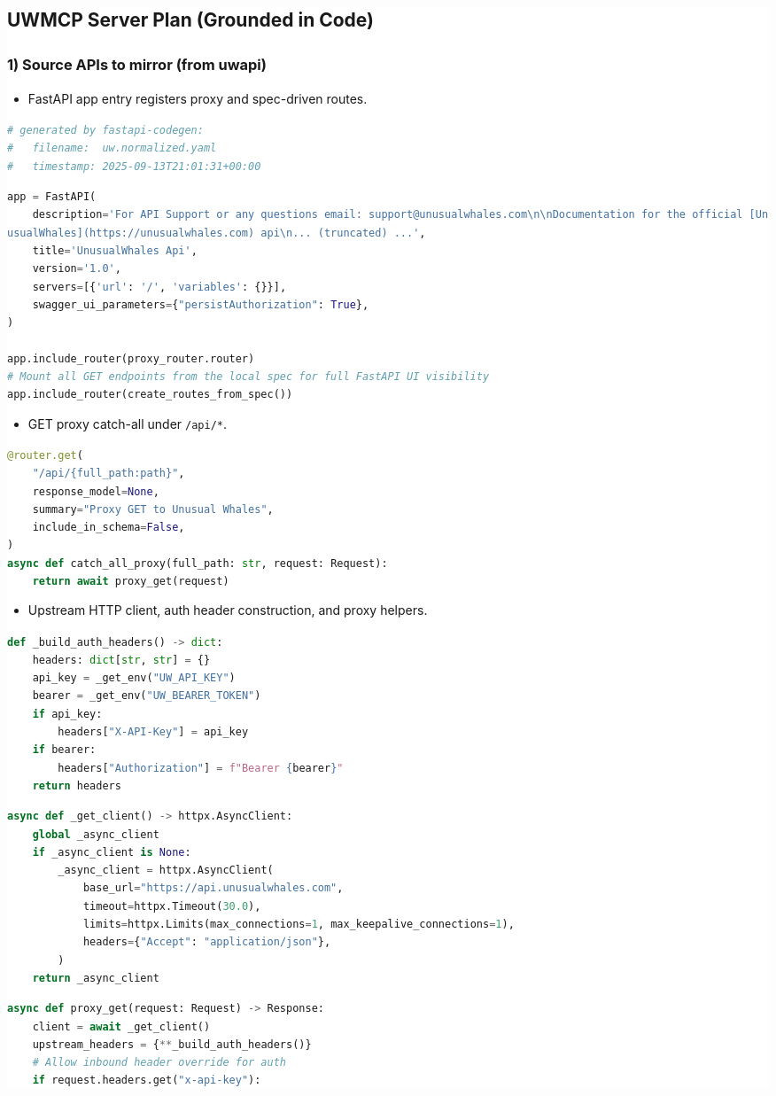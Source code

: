 ## UWMCP Server Plan (Grounded in Code)

### 1) Source APIs to mirror (from uwapi)

- FastAPI app entry registers proxy and spec-driven routes.
```1:3:uwapi/main.py
# generated by fastapi-codegen:
#   filename:  uw.normalized.yaml
#   timestamp: 2025-09-13T21:01:31+00:00
```
```15:26:uwapi/main.py
app = FastAPI(
    description='For API Support or any questions email: support@unusualwhales.com\n\nDocumentation for the official [UnusualWhales](https://unusualwhales.com) api\n... (truncated) ...',
    title='UnusualWhales Api',
    version='1.0',
    servers=[{'url': '/', 'variables': {}}],
    swagger_ui_parameters={"persistAuthorization": True},
)

app.include_router(proxy_router.router)
# Mount all GET endpoints from the local spec for full FastAPI UI visibility
app.include_router(create_routes_from_spec())
```
- GET proxy catch-all under `/api/*`.
```10:17:uwapi/routers/proxy.py
@router.get(
    "/api/{full_path:path}",
    response_model=None,
    summary="Proxy GET to Unusual Whales",
    include_in_schema=False,
)
async def catch_all_proxy(full_path: str, request: Request):
    return await proxy_get(request)
```
- Upstream HTTP client, auth header construction, and proxy helpers.
```41:49:uwapi/services/uw_client.py
def _build_auth_headers() -> dict:
    headers: dict[str, str] = {}
    api_key = _get_env("UW_API_KEY")
    bearer = _get_env("UW_BEARER_TOKEN")
    if api_key:
        headers["X-API-Key"] = api_key
    if bearer:
        headers["Authorization"] = f"Bearer {bearer}"
    return headers
```
```52:61:uwapi/services/uw_client.py
async def _get_client() -> httpx.AsyncClient:
    global _async_client
    if _async_client is None:
        _async_client = httpx.AsyncClient(
            base_url="https://api.unusualwhales.com",
            timeout=httpx.Timeout(30.0),
            limits=httpx.Limits(max_connections=1, max_keepalive_connections=1),
            headers={"Accept": "application/json"},
        )
    return _async_client
```
```92:106:uwapi/services/uw_client.py
async def proxy_get(request: Request) -> Response:
    client = await _get_client()
    upstream_headers = {**_build_auth_headers()}
    # Allow inbound header override for auth
    if request.headers.get("x-api-key"):
```